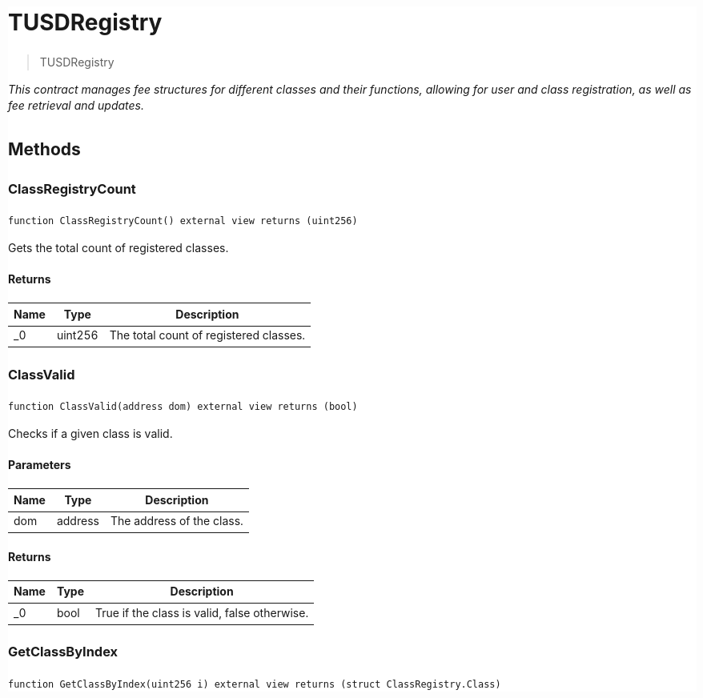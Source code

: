 # TUSDRegistry



> TUSDRegistry



*This contract manages fee structures for different classes and their functions, allowing for user and class registration, as well as fee retrieval and updates.*

## Methods

### ClassRegistryCount

```solidity
function ClassRegistryCount() external view returns (uint256)
```

Gets the total count of registered classes.




#### Returns

| Name | Type | Description |
|---|---|---|
| _0 | uint256 | The total count of registered classes. |

### ClassValid

```solidity
function ClassValid(address dom) external view returns (bool)
```

Checks if a given class is valid.



#### Parameters

| Name | Type | Description |
|---|---|---|
| dom | address | The address of the class. |

#### Returns

| Name | Type | Description |
|---|---|---|
| _0 | bool | True if the class is valid, false otherwise. |

### GetClassByIndex

```solidity
function GetClassByIndex(uint256 i) external view returns (struct ClassRegistry.Class)
```
